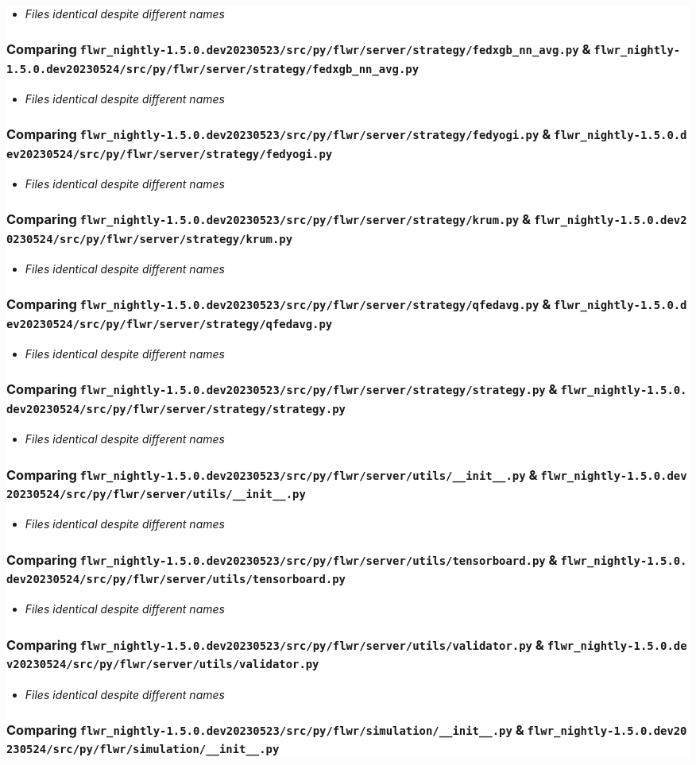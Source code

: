  * *Files identical despite different names*

### Comparing `flwr_nightly-1.5.0.dev20230523/src/py/flwr/server/strategy/fedxgb_nn_avg.py` & `flwr_nightly-1.5.0.dev20230524/src/py/flwr/server/strategy/fedxgb_nn_avg.py`

 * *Files identical despite different names*

### Comparing `flwr_nightly-1.5.0.dev20230523/src/py/flwr/server/strategy/fedyogi.py` & `flwr_nightly-1.5.0.dev20230524/src/py/flwr/server/strategy/fedyogi.py`

 * *Files identical despite different names*

### Comparing `flwr_nightly-1.5.0.dev20230523/src/py/flwr/server/strategy/krum.py` & `flwr_nightly-1.5.0.dev20230524/src/py/flwr/server/strategy/krum.py`

 * *Files identical despite different names*

### Comparing `flwr_nightly-1.5.0.dev20230523/src/py/flwr/server/strategy/qfedavg.py` & `flwr_nightly-1.5.0.dev20230524/src/py/flwr/server/strategy/qfedavg.py`

 * *Files identical despite different names*

### Comparing `flwr_nightly-1.5.0.dev20230523/src/py/flwr/server/strategy/strategy.py` & `flwr_nightly-1.5.0.dev20230524/src/py/flwr/server/strategy/strategy.py`

 * *Files identical despite different names*

### Comparing `flwr_nightly-1.5.0.dev20230523/src/py/flwr/server/utils/__init__.py` & `flwr_nightly-1.5.0.dev20230524/src/py/flwr/server/utils/__init__.py`

 * *Files identical despite different names*

### Comparing `flwr_nightly-1.5.0.dev20230523/src/py/flwr/server/utils/tensorboard.py` & `flwr_nightly-1.5.0.dev20230524/src/py/flwr/server/utils/tensorboard.py`

 * *Files identical despite different names*

### Comparing `flwr_nightly-1.5.0.dev20230523/src/py/flwr/server/utils/validator.py` & `flwr_nightly-1.5.0.dev20230524/src/py/flwr/server/utils/validator.py`

 * *Files identical despite different names*

### Comparing `flwr_nightly-1.5.0.dev20230523/src/py/flwr/simulation/__init__.py` & `flwr_nightly-1.5.0.dev20230524/src/py/flwr/simulation/__init__.py`
